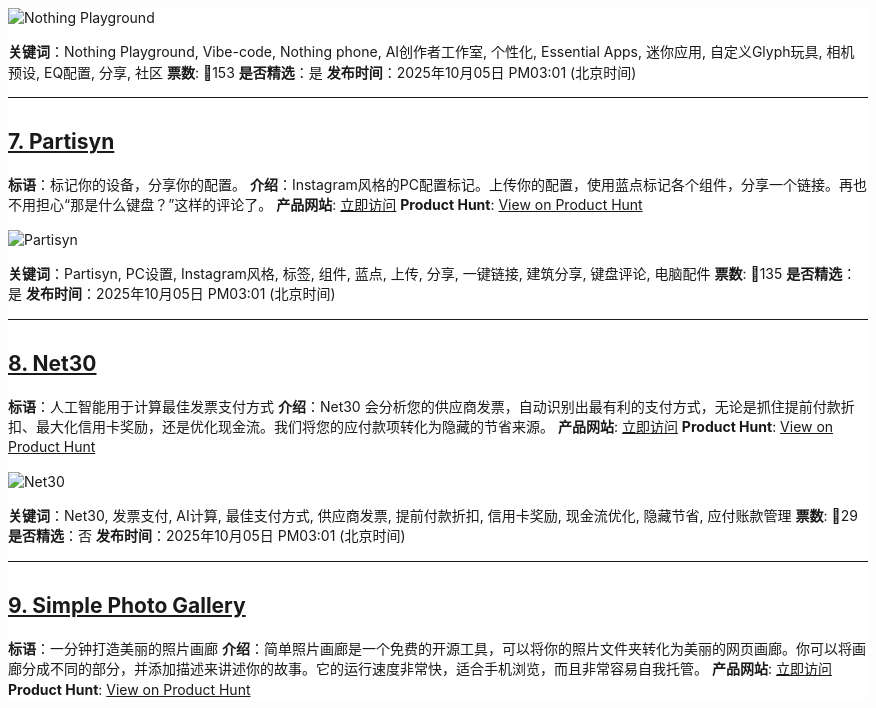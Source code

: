 ![Nothing Playground]()

**关键词**：Nothing Playground, Vibe-code, Nothing phone, AI创作者工作室, 个性化, Essential Apps, 迷你应用, 自定义Glyph玩具, 相机预设, EQ配置, 分享, 社区
**票数**: 🔺153
**是否精选**：是
**发布时间**：2025年10月05日 PM03:01 (北京时间)

---

## [7. Partisyn](https://www.producthunt.com/products/partisyn?utm_campaign=producthunt-api&utm_medium=api-v2&utm_source=Application%3A+dailyhot+%28ID%3A+133367%29)
**标语**：标记你的设备，分享你的配置。
**介绍**：Instagram风格的PC配置标记。上传你的配置，使用蓝点标记各个组件，分享一个链接。再也不用担心“那是什么键盘？”这样的评论了。
**产品网站**: [立即访问](https://www.producthunt.com/r/4K4DRMKTYILBU2?utm_campaign=producthunt-api&utm_medium=api-v2&utm_source=Application%3A+dailyhot+%28ID%3A+133367%29)
**Product Hunt**: [View on Product Hunt](https://www.producthunt.com/products/partisyn?utm_campaign=producthunt-api&utm_medium=api-v2&utm_source=Application%3A+dailyhot+%28ID%3A+133367%29)

![Partisyn]()

**关键词**：Partisyn, PC设置, Instagram风格, 标签, 组件, 蓝点, 上传, 分享, 一键链接, 建筑分享, 键盘评论, 电脑配件
**票数**: 🔺135
**是否精选**：是
**发布时间**：2025年10月05日 PM03:01 (北京时间)

---

## [8. Net30](https://www.producthunt.com/products/net30?utm_campaign=producthunt-api&utm_medium=api-v2&utm_source=Application%3A+dailyhot+%28ID%3A+133367%29)
**标语**：人工智能用于计算最佳发票支付方式
**介绍**：Net30 会分析您的供应商发票，自动识别出最有利的支付方式，无论是抓住提前付款折扣、最大化信用卡奖励，还是优化现金流。我们将您的应付款项转化为隐藏的节省来源。
**产品网站**: [立即访问](https://www.producthunt.com/r/LJJSN7SNZWVY3R?utm_campaign=producthunt-api&utm_medium=api-v2&utm_source=Application%3A+dailyhot+%28ID%3A+133367%29)
**Product Hunt**: [View on Product Hunt](https://www.producthunt.com/products/net30?utm_campaign=producthunt-api&utm_medium=api-v2&utm_source=Application%3A+dailyhot+%28ID%3A+133367%29)

![Net30]()

**关键词**：Net30, 发票支付, AI计算, 最佳支付方式, 供应商发票, 提前付款折扣, 信用卡奖励, 现金流优化, 隐藏节省, 应付账款管理
**票数**: 🔺29
**是否精选**：否
**发布时间**：2025年10月05日 PM03:01 (北京时间)

---

## [9. Simple Photo Gallery](https://www.producthunt.com/products/simple-photo-gallery?utm_campaign=producthunt-api&utm_medium=api-v2&utm_source=Application%3A+dailyhot+%28ID%3A+133367%29)
**标语**：一分钟打造美丽的照片画廊
**介绍**：简单照片画廊是一个免费的开源工具，可以将你的照片文件夹转化为美丽的网页画廊。你可以将画廊分成不同的部分，并添加描述来讲述你的故事。它的运行速度非常快，适合手机浏览，而且非常容易自我托管。
**产品网站**: [立即访问](https://www.producthunt.com/r/OFYXW7CUY7FXQY?utm_campaign=producthunt-api&utm_medium=api-v2&utm_source=Application%3A+dailyhot+%28ID%3A+133367%29)
**Product Hunt**: [View on Product Hunt](https://www.producthunt.com/products/simple-photo-gallery?utm_campaign=producthunt-api&utm_medium=api-v2&utm_source=Application%3A+dailyhot+%28ID%3A+133367%29)
